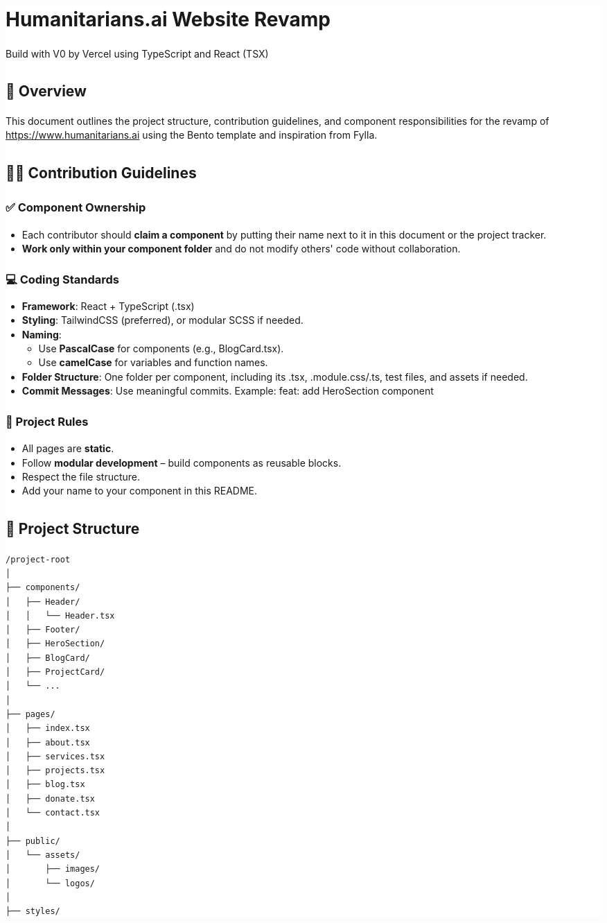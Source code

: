 # Humanitarians.ai Website Revamp

Build with V0 by Vercel using TypeScript and React (TSX)

## 🧩 Overview
This document outlines the project structure, contribution guidelines, and component responsibilities for the revamp of https://www.humanitarians.ai using the Bento template and inspiration from Fylla.

## 🧑‍💻 Contribution Guidelines

### ✅ Component Ownership
* Each contributor should **claim a component** by putting their name next to it in this document or the project tracker.
* **Work only within your component folder** and do not modify others' code without collaboration.

### 💻 Coding Standards
* **Framework**: React + TypeScript (.tsx)
* **Styling**: TailwindCSS (preferred), or modular SCSS if needed.
* **Naming**:
   * Use **PascalCase** for components (e.g., BlogCard.tsx).
   * Use **camelCase** for variables and function names.
* **Folder Structure**: One folder per component, including its .tsx, .module.css/.ts, test files, and assets if needed.
* **Commit Messages**: Use meaningful commits. Example: feat: add HeroSection component

### 📐 Project Rules
* All pages are **static**.
* Follow **modular development** – build components as reusable blocks.
* Respect the file structure.
* Add your name to your component in this README.

## 📁 Project Structure
```
/project-root
│
├── components/
│   ├── Header/
│   │   └── Header.tsx
│   ├── Footer/
│   ├── HeroSection/
│   ├── BlogCard/
│   ├── ProjectCard/
│   └── ...
│
├── pages/
│   ├── index.tsx
│   ├── about.tsx
│   ├── services.tsx
│   ├── projects.tsx
│   ├── blog.tsx
│   ├── donate.tsx
│   └── contact.tsx
│
├── public/
│   └── assets/
│       ├── images/
│       └── logos/
│
├── styles/
```